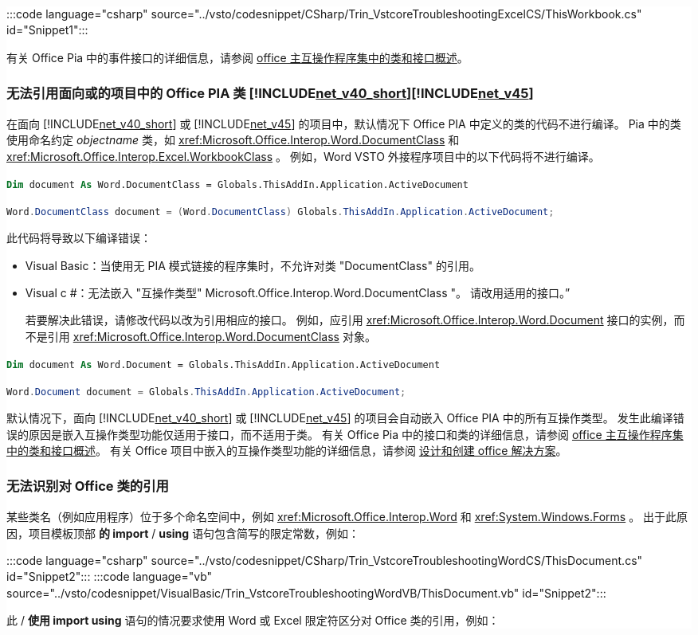  :::code language="csharp" source="../vsto/codesnippet/CSharp/Trin_VstcoreTroubleshootingExcelCS/ThisWorkbook.cs" id="Snippet1":::

 有关 Office Pia 中的事件接口的详细信息，请参阅 [office 主互操作程序集中的类和接口概述](/previous-versions/office/office-12//ms247299(v=office.12))。

### <a name="cannot-reference-office-pia-classes-in-projects-that-target-the-net_v40_short-or-the-net_v45"></a>无法引用面向或的项目中的 Office PIA 类 [!INCLUDE[net_v40_short](../sharepoint/includes/net-v40-short-md.md)][!INCLUDE[net_v45](../vsto/includes/net-v45-md.md)]
 在面向 [!INCLUDE[net_v40_short](../sharepoint/includes/net-v40-short-md.md)] 或 [!INCLUDE[net_v45](../vsto/includes/net-v45-md.md)] 的项目中，默认情况下 Office PIA 中定义的类的代码不进行编译。 Pia 中的类使用命名约定 *objectname* 类，如 <xref:Microsoft.Office.Interop.Word.DocumentClass> 和 <xref:Microsoft.Office.Interop.Excel.WorkbookClass> 。 例如，Word VSTO 外接程序项目中的以下代码将不进行编译。

```vb
Dim document As Word.DocumentClass = Globals.ThisAddIn.Application.ActiveDocument
```

```csharp
Word.DocumentClass document = (Word.DocumentClass) Globals.ThisAddIn.Application.ActiveDocument;
```

 此代码将导致以下编译错误：

- Visual Basic：当使用无 PIA 模式链接的程序集时，不允许对类 "DocumentClass" 的引用。

- Visual c #：无法嵌入 "互操作类型" Microsoft.Office.Interop.Word.DocumentClass "。 请改用适用的接口。”

  若要解决此错误，请修改代码以改为引用相应的接口。 例如，应引用 <xref:Microsoft.Office.Interop.Word.Document> 接口的实例，而不是引用 <xref:Microsoft.Office.Interop.Word.DocumentClass> 对象。

```vb
Dim document As Word.Document = Globals.ThisAddIn.Application.ActiveDocument
```

```csharp
Word.Document document = Globals.ThisAddIn.Application.ActiveDocument;
```

 默认情况下，面向 [!INCLUDE[net_v40_short](../sharepoint/includes/net-v40-short-md.md)] 或 [!INCLUDE[net_v45](../vsto/includes/net-v45-md.md)] 的项目会自动嵌入 Office PIA 中的所有互操作类型。 发生此编译错误的原因是嵌入互操作类型功能仅适用于接口，而不适用于类。 有关 Office Pia 中的接口和类的详细信息，请参阅 [office 主互操作程序集中的类和接口概述](/previous-versions/office/office-12/ms247299(v=office.12))。 有关 Office 项目中嵌入的互操作类型功能的详细信息，请参阅 [设计和创建 office 解决方案](../vsto/designing-and-creating-office-solutions.md)。

### <a name="references-to-office-classes-are-not-recognized"></a>无法识别对 Office 类的引用
 某些类名（例如应用程序）位于多个命名空间中，例如 <xref:Microsoft.Office.Interop.Word> 和 <xref:System.Windows.Forms> 。 出于此原因，项目模板顶部 **的 import** / **using** 语句包含简写的限定常数，例如：

 :::code language="csharp" source="../vsto/codesnippet/CSharp/Trin_VstcoreTroubleshootingWordCS/ThisDocument.cs" id="Snippet2":::
 :::code language="vb" source="../vsto/codesnippet/VisualBasic/Trin_VstcoreTroubleshootingWordVB/ThisDocument.vb" id="Snippet2":::

 此 / **使用 import using** 语句的情况要求使用 Word 或 Excel 限定符区分对 Office 类的引用，例如：
